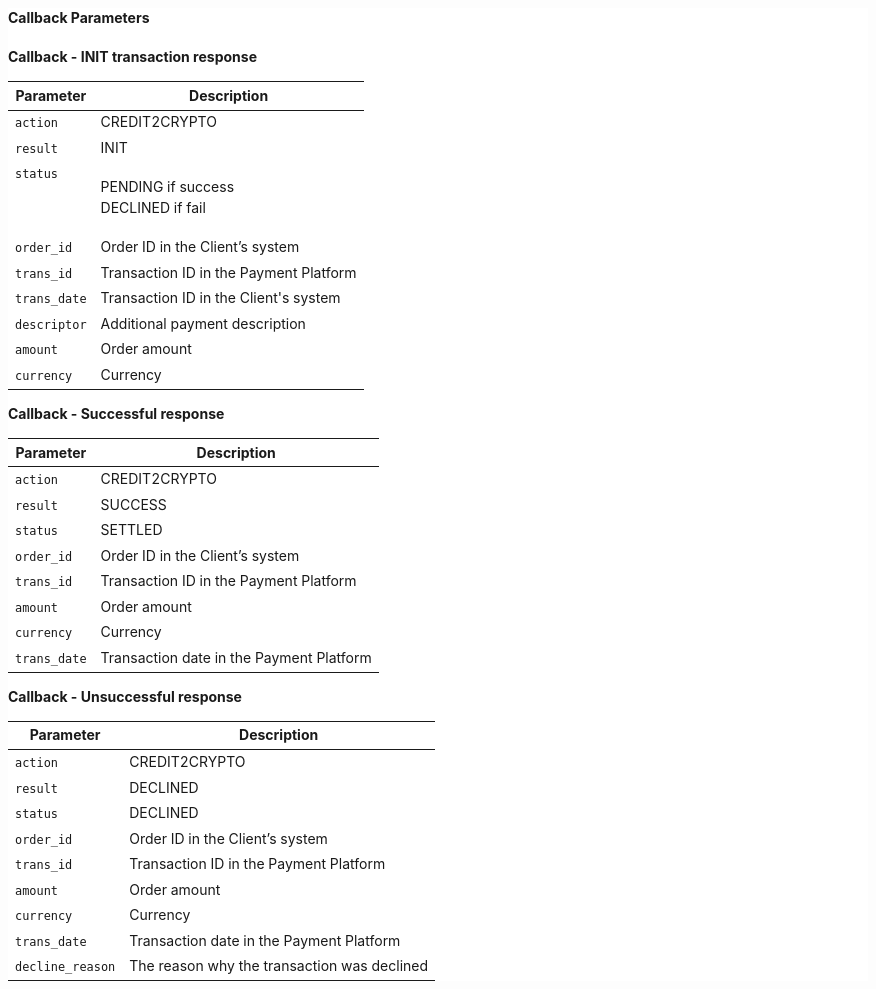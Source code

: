 #### Callback Parameters

**Callback - INIT transaction response**

| **Parameter** | **Description**                               |
| ------------- | --------------------------------------------- |
| `action`      | CREDIT2CRYPTO                                 |
| `result`      | INIT                                          |
| `status`      | <p>PENDING if success<br>DECLINED if fail</p> |
| `order_id`    | Order ID in the Client’s system               |
| `trans_id`    | Transaction ID in the Payment Platform        |
| `trans_date`  | Transaction ID in the Client's system         |
| `descriptor`  | Additional payment description                |
| `amount`      | Order amount                                  |
| `currency`    | Currency                                      |

**Callback - Successful response**

| **Parameter** | **Description**                          |
| ------------- | ---------------------------------------- |
| `action`      | CREDIT2CRYPTO                            |
| `result`      | SUCCESS                                  |
| `status`      | SETTLED                                  |
| `order_id`    | Order ID in the Client’s system          |
| `trans_id`    | Transaction ID in the Payment Platform   |
| `amount`      | Order amount                             |
| `currency`    | Currency                                 |
| `trans_date`  | Transaction date in the Payment Platform |

**Callback - Unsuccessful response**

| **Parameter**    | **Description**                             |
| ---------------- | ------------------------------------------- |
| `action`         | CREDIT2CRYPTO                               |
| `result`         | DECLINED                                    |
| `status`         | DECLINED                                    |
| `order_id`       | Order ID in the Client’s system             |
| `trans_id`       | Transaction ID in the Payment Platform      |
| `amount`         | Order amount                                |
| `currency`       | Currency                                    |
| `trans_date`     | Transaction date in the Payment Platform    |
| `decline_reason` | The reason why the transaction was declined |
